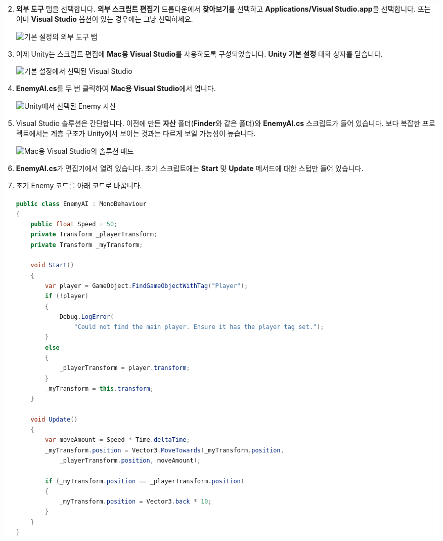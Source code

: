 2. **외부 도구** 탭을 선택합니다. **외부 스크립트 편집기** 드롭다운에서 **찾아보기**를 선택하고 **Applications/Visual Studio.app**을 선택합니다. 또는 이미 **Visual Studio** 옵션이 있는 경우에는 그냥 선택하세요.

    ![기본 설정의 외부 도구 탭](media/unity-image21.png)

3. 이제 Unity는 스크립트 편집에 **Mac용 Visual Studio**를 사용하도록 구성되었습니다. **Unity 기본 설정** 대화 상자를 닫습니다.

    ![기본 설정에서 선택된 Visual Studio](media/unity-image22.png)

4. **EnemyAI.cs**를 두 번 클릭하여 **Mac용 Visual Studio**에서 엽니다.

    ![Unity에서 선택된 Enemy 자산](media/unity-image23.png)

5. Visual Studio 솔루션은 간단합니다. 이전에 만든 **자산** 폴더(**Finder**와 같은 폴더)와 **EnemyAI.cs** 스크립트가 들어 있습니다. 보다 복잡한 프로젝트에서는 계층 구조가 Unity에서 보이는 것과는 다르게 보일 가능성이 높습니다.

    ![Mac용 Visual Studio의 솔루션 패드](media/unity-image24.png)

6. **EnemyAI.cs**가 편집기에서 열려 있습니다. 초기 스크립트에는 **Start** 및 **Update** 메서드에 대한 스텁만 들어 있습니다.

7. 초기 Enemy 코드를 아래 코드로 바꿉니다.

    ```csharp
    public class EnemyAI : MonoBehaviour
    {
        public float Speed = 50;
        private Transform _playerTransform;
        private Transform _myTransform;
        
        void Start()
        {
            var player = GameObject.FindGameObjectWithTag("Player");
            if (!player)
            {
                Debug.LogError(
                    "Could not find the main player. Ensure it has the player tag set.");
            }
            else
            {
                _playerTransform = player.transform;
            }
            _myTransform = this.transform;
        }

        void Update()
        {
            var moveAmount = Speed * Time.deltaTime;
            _myTransform.position = Vector3.MoveTowards(_myTransform.position,
                _playerTransform.position, moveAmount);

            if (_myTransform.position == _playerTransform.position)
            {
                _myTransform.position = Vector3.back * 10;
            }
        }
    }
    ```
